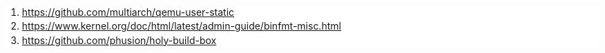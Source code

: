1. https://github.com/multiarch/qemu-user-static
1. https://www.kernel.org/doc/html/latest/admin-guide/binfmt-misc.html
1. https://github.com/phusion/holy-build-box
